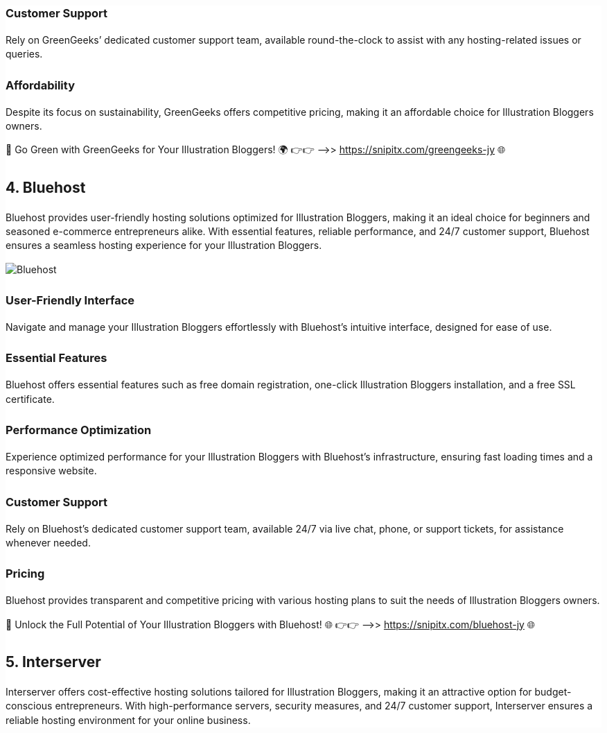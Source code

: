 ### Customer Support
Rely on GreenGeeks’ dedicated customer support team, available round-the-clock to assist with any hosting-related issues or queries.

### Affordability
Despite its focus on sustainability, GreenGeeks offers competitive pricing, making it an affordable choice for Illustration Bloggers owners.

🌿 Go Green with GreenGeeks for Your Illustration Bloggers! 🌍
👉👉 -->> https://snipitx.com/greengeeks-jy 🌐

## 4. Bluehost

Bluehost provides user-friendly hosting solutions optimized for Illustration Bloggers, making it an ideal choice for beginners and seasoned e-commerce entrepreneurs alike. With essential features, reliable performance, and 24/7 customer support, Bluehost ensures a seamless hosting experience for your Illustration Bloggers.

![Bluehost](https://i.imgur.com/PasFF9E.jpeg "Bluehost Hosting")

### User-Friendly Interface
Navigate and manage your Illustration Bloggers effortlessly with Bluehost’s intuitive interface, designed for ease of use.

### Essential Features
Bluehost offers essential features such as free domain registration, one-click Illustration Bloggers installation, and a free SSL certificate.

### Performance Optimization
Experience optimized performance for your Illustration Bloggers with Bluehost’s infrastructure, ensuring fast loading times and a responsive website.

### Customer Support
Rely on Bluehost’s dedicated customer support team, available 24/7 via live chat, phone, or support tickets, for assistance whenever needed.

### Pricing
Bluehost provides transparent and competitive pricing with various hosting plans to suit the needs of Illustration Bloggers owners.

🚀 Unlock the Full Potential of Your Illustration Bloggers with Bluehost! 🌐
👉👉 -->> https://snipitx.com/bluehost-jy 🌐

## 5. Interserver

Interserver offers cost-effective hosting solutions tailored for Illustration Bloggers, making it an attractive option for budget-conscious entrepreneurs. With high-performance servers, security measures, and 24/7 customer support, Interserver ensures a reliable hosting environment for your online business.
